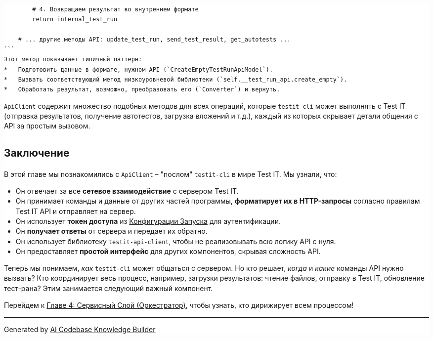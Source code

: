             # 4. Возвращаем результат во внутреннем формате
            return internal_test_run

        # ... другие методы API: update_test_run, send_test_result, get_autotests ...
    ```
    Этот метод показывает типичный паттерн:
    *   Подготовить данные в формате, нужном API (`CreateEmptyTestRunApiModel`).
    *   Вызвать соответствующий метод низкоуровневой библиотеки (`self.__test_run_api.create_empty`).
    *   Обработать результат, возможно, преобразовать его (`Converter`) и вернуть.

`ApiClient` содержит множество подобных методов для всех операций, которые `testit-cli` может выполнять с Test IT (отправка результатов, получение автотестов, загрузка вложений и т.д.), каждый из которых скрывает детали общения с API за простым вызовом.

## Заключение

В этой главе мы познакомились с `ApiClient` – "послом" `testit-cli` в мире Test IT. Мы узнали, что:

*   Он отвечает за все **сетевое взаимодействие** с сервером Test IT.
*   Он принимает команды и данные от других частей программы, **форматирует их в HTTP-запросы** согласно правилам Test IT API и отправляет на сервер.
*   Он использует **токен доступа** из [Конфигурации Запуска](01_конфигурация_запуска_.md) для аутентификации.
*   Он **получает ответы** от сервера и передает их обратно.
*   Он использует библиотеку `testit-api-client`, чтобы не реализовывать всю логику API с нуля.
*   Он предоставляет **простой интерфейс** для других компонентов, скрывая сложность API.

Теперь мы понимаем, *как* `testit-cli` может общаться с сервером. Но кто решает, *когда* и *какие* команды API нужно вызвать? Кто координирует весь процесс, например, загрузки результатов: чтение файлов, отправку в Test IT, обновление тест-рана? Этим занимается следующий важный компонент.

Перейдем к [Главе 4: Сервисный Слой (Оркестратор)](04_сервисный_слой__оркестратор__.md), чтобы узнать, кто дирижирует всем процессом!

---

Generated by [AI Codebase Knowledge Builder](https://github.com/The-Pocket/Tutorial-Codebase-Knowledge)